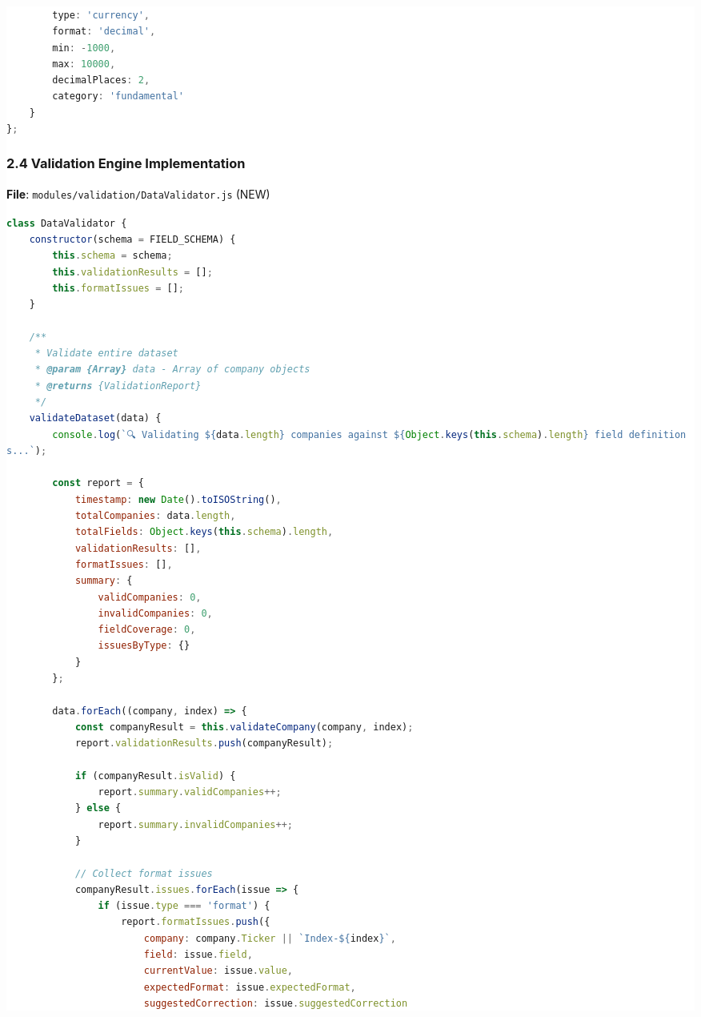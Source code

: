 ```javascript
        type: 'currency',
        format: 'decimal',
        min: -1000,
        max: 10000,
        decimalPlaces: 2,
        category: 'fundamental'
    }
};
```

### 2.4 Validation Engine Implementation

**File**: `modules/validation/DataValidator.js` (NEW)

```javascript
class DataValidator {
    constructor(schema = FIELD_SCHEMA) {
        this.schema = schema;
        this.validationResults = [];
        this.formatIssues = [];
    }

    /**
     * Validate entire dataset
     * @param {Array} data - Array of company objects
     * @returns {ValidationReport}
     */
    validateDataset(data) {
        console.log(`🔍 Validating ${data.length} companies against ${Object.keys(this.schema).length} field definitions...`);

        const report = {
            timestamp: new Date().toISOString(),
            totalCompanies: data.length,
            totalFields: Object.keys(this.schema).length,
            validationResults: [],
            formatIssues: [],
            summary: {
                validCompanies: 0,
                invalidCompanies: 0,
                fieldCoverage: 0,
                issuesByType: {}
            }
        };

        data.forEach((company, index) => {
            const companyResult = this.validateCompany(company, index);
            report.validationResults.push(companyResult);

            if (companyResult.isValid) {
                report.summary.validCompanies++;
            } else {
                report.summary.invalidCompanies++;
            }

            // Collect format issues
            companyResult.issues.forEach(issue => {
                if (issue.type === 'format') {
                    report.formatIssues.push({
                        company: company.Ticker || `Index-${index}`,
                        field: issue.field,
                        currentValue: issue.value,
                        expectedFormat: issue.expectedFormat,
                        suggestedCorrection: issue.suggestedCorrection
```